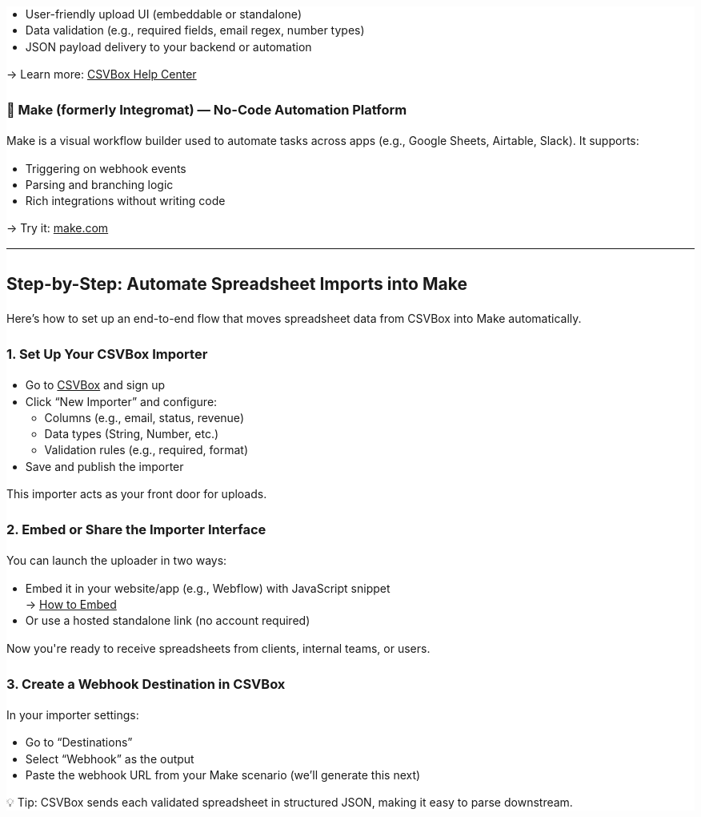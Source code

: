 - User-friendly upload UI (embeddable or standalone)
- Data validation (e.g., required fields, email regex, number types)
- JSON payload delivery to your backend or automation

→ Learn more: [CSVBox Help Center](https://help.csvbox.io/)

### 🤖 Make (formerly Integromat) — No-Code Automation Platform

Make is a visual workflow builder used to automate tasks across apps (e.g., Google Sheets, Airtable, Slack). It supports:

- Triggering on webhook events
- Parsing and branching logic
- Rich integrations without writing code

→ Try it: [make.com](https://www.make.com/)

---

## Step-by-Step: Automate Spreadsheet Imports into Make

Here’s how to set up an end-to-end flow that moves spreadsheet data from CSVBox into Make automatically.

### 1. Set Up Your CSVBox Importer

- Go to [CSVBox](https://csvbox.io) and sign up
- Click “New Importer” and configure:
  - Columns (e.g., email, status, revenue)
  - Data types (String, Number, etc.)
  - Validation rules (e.g., required, format)
- Save and publish the importer

This importer acts as your front door for uploads.

### 2. Embed or Share the Importer Interface

You can launch the uploader in two ways:

- Embed it in your website/app (e.g., Webflow) with JavaScript snippet  
  → [How to Embed](https://help.csvbox.io/getting-started/2.-install-code)
- Or use a hosted standalone link (no account required)

Now you're ready to receive spreadsheets from clients, internal teams, or users.

### 3. Create a Webhook Destination in CSVBox

In your importer settings:

- Go to “Destinations”
- Select “Webhook” as the output
- Paste the webhook URL from your Make scenario (we’ll generate this next)

💡 Tip: CSVBox sends each validated spreadsheet in structured JSON, making it easy to parse downstream.
